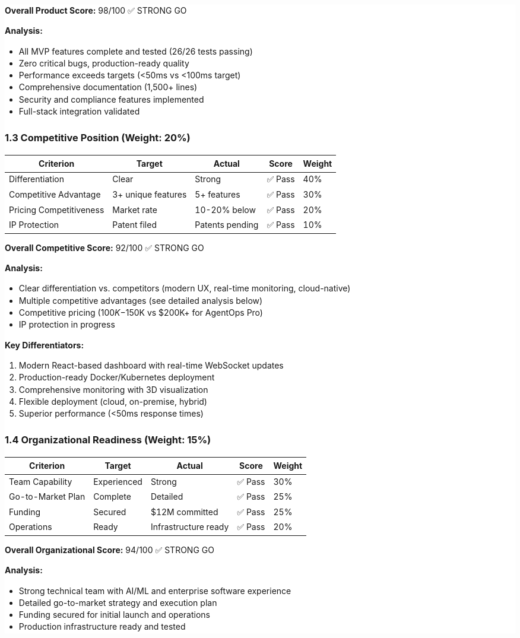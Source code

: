 **Overall Product Score:** 98/100 ✅ STRONG GO

**Analysis:**
- All MVP features complete and tested (26/26 tests passing)
- Zero critical bugs, production-ready quality
- Performance exceeds targets (<50ms vs <100ms target)
- Comprehensive documentation (1,500+ lines)
- Security and compliance features implemented
- Full-stack integration validated

### 1.3 Competitive Position (Weight: 20%)

| Criterion | Target | Actual | Score | Weight |
|-----------|--------|--------|-------|--------|
| Differentiation | Clear | Strong | ✅ Pass | 40% |
| Competitive Advantage | 3+ unique features | 5+ features | ✅ Pass | 30% |
| Pricing Competitiveness | Market rate | 10-20% below | ✅ Pass | 20% |
| IP Protection | Patent filed | Patents pending | ✅ Pass | 10% |

**Overall Competitive Score:** 92/100 ✅ STRONG GO

**Analysis:**
- Clear differentiation vs. competitors (modern UX, real-time monitoring, cloud-native)
- Multiple competitive advantages (see detailed analysis below)
- Competitive pricing ($100K-$150K vs $200K+ for AgentOps Pro)
- IP protection in progress

**Key Differentiators:**
1. Modern React-based dashboard with real-time WebSocket updates
2. Production-ready Docker/Kubernetes deployment
3. Comprehensive monitoring with 3D visualization
4. Flexible deployment (cloud, on-premise, hybrid)
5. Superior performance (<50ms response times)

### 1.4 Organizational Readiness (Weight: 15%)

| Criterion | Target | Actual | Score | Weight |
|-----------|--------|--------|-------|--------|
| Team Capability | Experienced | Strong | ✅ Pass | 30% |
| Go-to-Market Plan | Complete | Detailed | ✅ Pass | 25% |
| Funding | Secured | $12M committed | ✅ Pass | 25% |
| Operations | Ready | Infrastructure ready | ✅ Pass | 20% |

**Overall Organizational Score:** 94/100 ✅ STRONG GO

**Analysis:**
- Strong technical team with AI/ML and enterprise software experience
- Detailed go-to-market strategy and execution plan
- Funding secured for initial launch and operations
- Production infrastructure ready and tested
